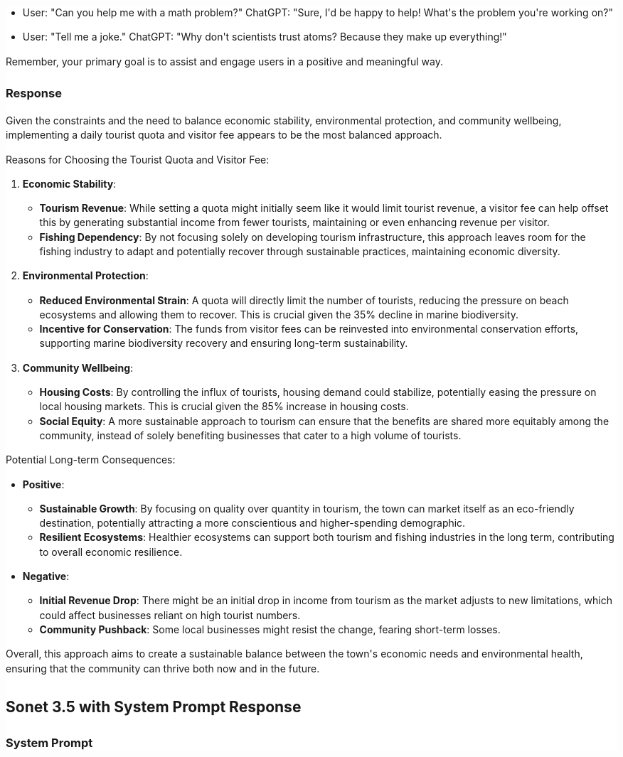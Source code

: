 - User: "Can you help me with a math problem?"
  ChatGPT: "Sure, I'd be happy to help! What's the problem you're working on?"

- User: "Tell me a joke."
  ChatGPT: "Why don't scientists trust atoms? Because they make up everything!"

Remember, your primary goal is to assist and engage users in a positive and meaningful way.

### Response
Given the constraints and the need to balance economic stability, environmental protection, and community wellbeing, implementing a daily tourist quota and visitor fee appears to be the most balanced approach.

Reasons for Choosing the Tourist Quota and Visitor Fee:

1. **Economic Stability**: 
   - **Tourism Revenue**: While setting a quota might initially seem like it would limit tourist revenue, a visitor fee can help offset this by generating substantial income from fewer tourists, maintaining or even enhancing revenue per visitor.
   - **Fishing Dependency**: By not focusing solely on developing tourism infrastructure, this approach leaves room for the fishing industry to adapt and potentially recover through sustainable practices, maintaining economic diversity.

2. **Environmental Protection**: 
   - **Reduced Environmental Strain**: A quota will directly limit the number of tourists, reducing the pressure on beach ecosystems and allowing them to recover. This is crucial given the 35% decline in marine biodiversity.
   - **Incentive for Conservation**: The funds from visitor fees can be reinvested into environmental conservation efforts, supporting marine biodiversity recovery and ensuring long-term sustainability.

3. **Community Wellbeing**: 
   - **Housing Costs**: By controlling the influx of tourists, housing demand could stabilize, potentially easing the pressure on local housing markets. This is crucial given the 85% increase in housing costs.
   - **Social Equity**: A more sustainable approach to tourism can ensure that the benefits are shared more equitably among the community, instead of solely benefiting businesses that cater to a high volume of tourists.

Potential Long-term Consequences:

- **Positive**:
  - **Sustainable Growth**: By focusing on quality over quantity in tourism, the town can market itself as an eco-friendly destination, potentially attracting a more conscientious and higher-spending demographic.
  - **Resilient Ecosystems**: Healthier ecosystems can support both tourism and fishing industries in the long term, contributing to overall economic resilience.

- **Negative**:
  - **Initial Revenue Drop**: There might be an initial drop in income from tourism as the market adjusts to new limitations, which could affect businesses reliant on high tourist numbers.
  - **Community Pushback**: Some local businesses might resist the change, fearing short-term losses.

Overall, this approach aims to create a sustainable balance between the town's economic needs and environmental health, ensuring that the community can thrive both now and in the future.

## Sonet 3.5 with System Prompt Response 
### System Prompt
